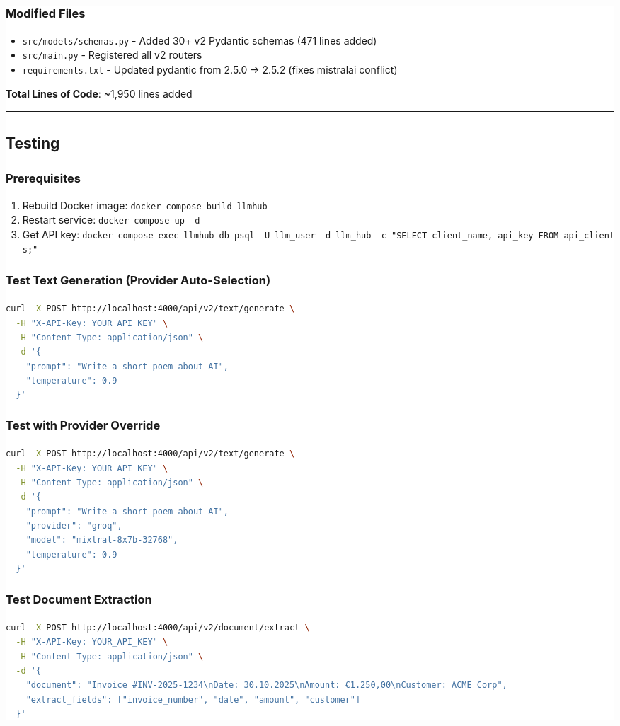 ### Modified Files
- `src/models/schemas.py` - Added 30+ v2 Pydantic schemas (471 lines added)
- `src/main.py` - Registered all v2 routers
- `requirements.txt` - Updated pydantic from 2.5.0 → 2.5.2 (fixes mistralai conflict)

**Total Lines of Code**: ~1,950 lines added

---

## Testing

### Prerequisites
1. Rebuild Docker image: `docker-compose build llmhub`
2. Restart service: `docker-compose up -d`
3. Get API key: `docker-compose exec llmhub-db psql -U llm_user -d llm_hub -c "SELECT client_name, api_key FROM api_clients;"`

### Test Text Generation (Provider Auto-Selection)
```bash
curl -X POST http://localhost:4000/api/v2/text/generate \
  -H "X-API-Key: YOUR_API_KEY" \
  -H "Content-Type: application/json" \
  -d '{
    "prompt": "Write a short poem about AI",
    "temperature": 0.9
  }'
```

### Test with Provider Override
```bash
curl -X POST http://localhost:4000/api/v2/text/generate \
  -H "X-API-Key: YOUR_API_KEY" \
  -H "Content-Type: application/json" \
  -d '{
    "prompt": "Write a short poem about AI",
    "provider": "groq",
    "model": "mixtral-8x7b-32768",
    "temperature": 0.9
  }'
```

### Test Document Extraction
```bash
curl -X POST http://localhost:4000/api/v2/document/extract \
  -H "X-API-Key: YOUR_API_KEY" \
  -H "Content-Type: application/json" \
  -d '{
    "document": "Invoice #INV-2025-1234\nDate: 30.10.2025\nAmount: €1.250,00\nCustomer: ACME Corp",
    "extract_fields": ["invoice_number", "date", "amount", "customer"]
  }'
```

